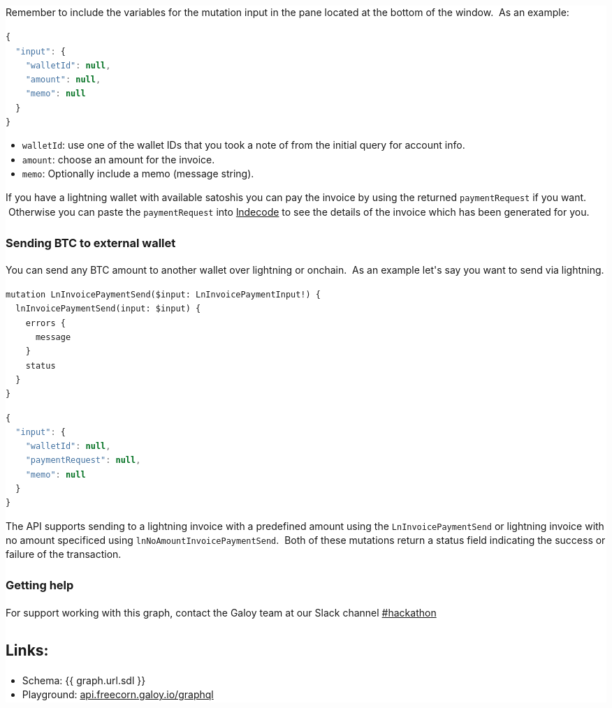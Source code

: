 Remember to include the variables for the mutation input in the pane located at the bottom of the window.  As an example:

```js
{
  "input": {
    "walletId": null,
    "amount": null,
    "memo": null
  }
}
```

* `walletId`: use one of the wallet IDs that you took a note of from the initial query for account info.
* `amount`: choose an amount for the invoice.
* `memo`: Optionally include a memo (message string).

If you have a lightning wallet with available satoshis you can pay the invoice by using the returned `paymentRequest` if you want.  Otherwise you can paste the `paymentRequest` into [lndecode](https://lndecode.com/) to see the details of the invoice which has been generated for you.


### Sending BTC to external wallet

You can send any BTC amount to another wallet over lightning or onchain.  As an example let's say you want to send via lightning.

```gql
mutation LnInvoicePaymentSend($input: LnInvoicePaymentInput!) {
  lnInvoicePaymentSend(input: $input) {
    errors {
      message
    }
    status
  }
}
```

```js
{
  "input": {
    "walletId": null,
    "paymentRequest": null,
    "memo": null
  }
}
```

The API supports sending to a lightning invoice with a predefined amount using the `LnInvoicePaymentSend` or lightning invoice with no amount specificed using `lnNoAmountInvoicePaymentSend`.  Both of these mutations return a status field indicating the success or failure of the transaction.


### Getting help

For support working with this graph, contact the Galoy team at our Slack channel [#hackathon](https://galoymoney-workspace.slack.com/archives/C0344LPRUMU.)


## Links:

- Schema: {{ graph.url.sdl }}
- Playground: [api.freecorn.galoy.io/graphql](https://api.freecorn.galoy.io/graphql)

